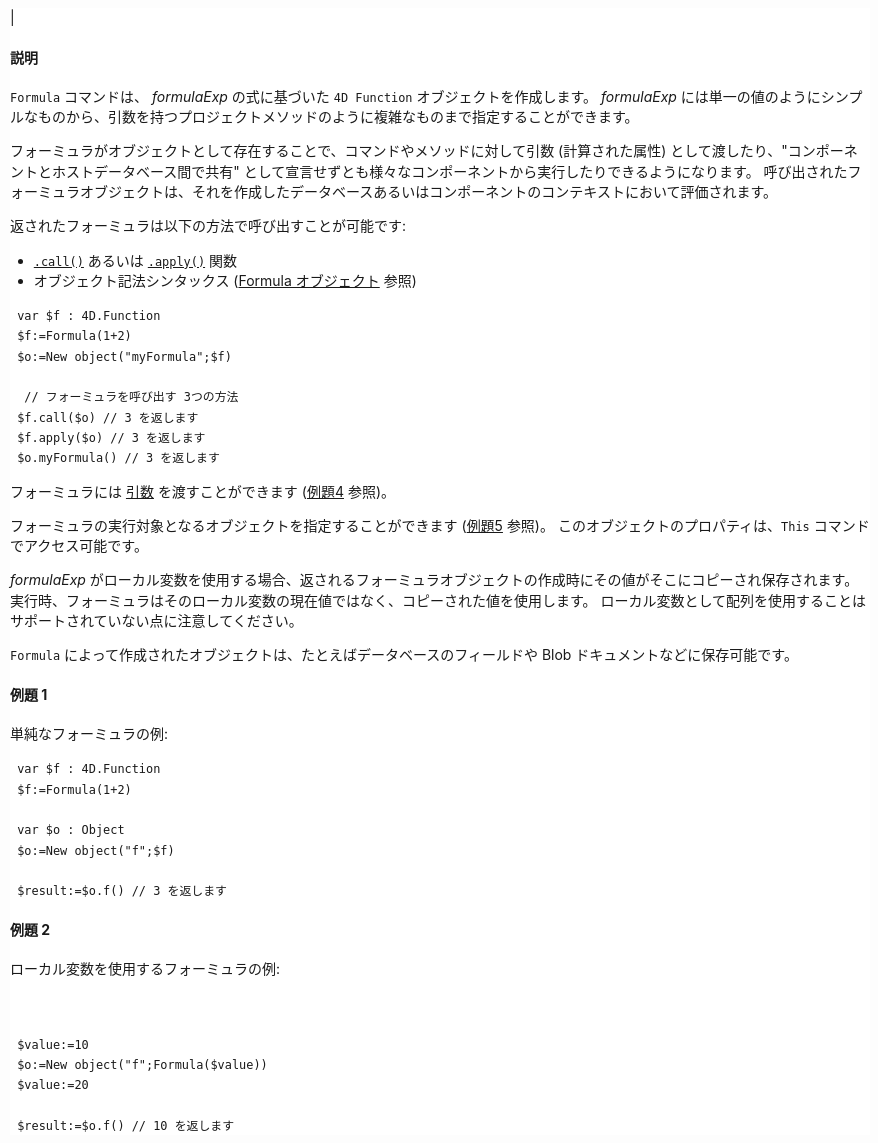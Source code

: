 
|


#### 説明

`Formula` コマンドは、 *formulaExp* の式に基づいた `4D Function` オブジェクトを作成します。 *formulaExp* には単一の値のようにシンプルなものから、引数を持つプロジェクトメソッドのように複雑なものまで指定することができます。

フォーミュラがオブジェクトとして存在することで、コマンドやメソッドに対して引数 (計算された属性) として渡したり、"コンポーネントとホストデータベース間で共有" として宣言せずとも様々なコンポーネントから実行したりできるようになります。 呼び出されたフォーミュラオブジェクトは、それを作成したデータベースあるいはコンポーネントのコンテキストにおいて評価されます。

返されたフォーミュラは以下の方法で呼び出すことが可能です:

*   [`.call()`](#call) あるいは [`.apply()`](#apply) 関数
*   オブジェクト記法シンタックス ([Formula オブジェクト](#formula-オブジェクト) 参照)

```4d
 var $f : 4D.Function
 $f:=Formula(1+2)
 $o:=New object("myFormula";$f)

  // フォーミュラを呼び出す 3つの方法
 $f.call($o) // 3 を返します
 $f.apply($o) // 3 を返します
 $o.myFormula() // 3 を返します
```

フォーミュラには [引数](#引数の受け渡し) を渡すことができます ([例題4](#例題-4) 参照)。

フォーミュラの実行対象となるオブジェクトを指定することができます ([例題5](#例題-5) 参照)。 このオブジェクトのプロパティは、`This` コマンドでアクセス可能です。

*formulaExp* がローカル変数を使用する場合、返されるフォーミュラオブジェクトの作成時にその値がそこにコピーされ保存されます。 実行時、フォーミュラはそのローカル変数の現在値ではなく、コピーされた値を使用します。 ローカル変数として配列を使用することはサポートされていない点に注意してください。

`Formula` によって作成されたオブジェクトは、たとえばデータベースのフィールドや Blob ドキュメントなどに保存可能です。


#### 例題 1

単純なフォーミュラの例:

```4d
 var $f : 4D.Function
 $f:=Formula(1+2)

 var $o : Object
 $o:=New object("f";$f)

 $result:=$o.f() // 3 を返します
```

#### 例題 2

ローカル変数を使用するフォーミュラの例:

```4d


 $value:=10
 $o:=New object("f";Formula($value))
 $value:=20

 $result:=$o.f() // 10 を返します
```

